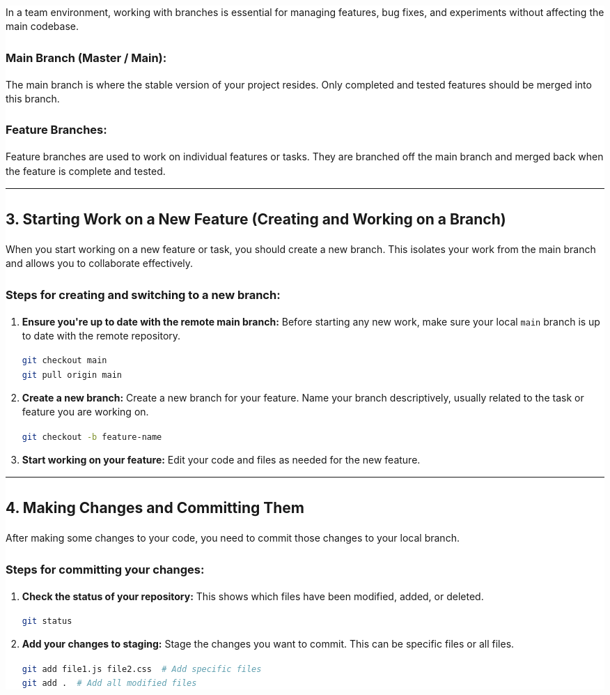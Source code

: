In a team environment, working with branches is essential for managing features, bug fixes, and experiments without affecting the main codebase.

### **Main Branch (Master / Main):**
The main branch is where the stable version of your project resides. Only completed and tested features should be merged into this branch.

### **Feature Branches:**
Feature branches are used to work on individual features or tasks. They are branched off the main branch and merged back when the feature is complete and tested.

---

## **3. Starting Work on a New Feature (Creating and Working on a Branch)**

When you start working on a new feature or task, you should create a new branch. This isolates your work from the main branch and allows you to collaborate effectively.

### **Steps for creating and switching to a new branch:**

1. **Ensure you're up to date with the remote main branch:**
   Before starting any new work, make sure your local `main` branch is up to date with the remote repository.
   ```bash
   git checkout main  
   git pull origin main
   ```

2. **Create a new branch:**
   Create a new branch for your feature. Name your branch descriptively, usually related to the task or feature you are working on.
   ```bash
   git checkout -b feature-name
   ```

3. **Start working on your feature:**
   Edit your code and files as needed for the new feature.

---

## **4. Making Changes and Committing Them**

After making some changes to your code, you need to commit those changes to your local branch.

### **Steps for committing your changes:**

1. **Check the status of your repository:**
   This shows which files have been modified, added, or deleted.
   ```bash
   git status
   ```

2. **Add your changes to staging:**
   Stage the changes you want to commit. This can be specific files or all files.
   ```bash
   git add file1.js file2.css  # Add specific files
   git add .  # Add all modified files
   ```
